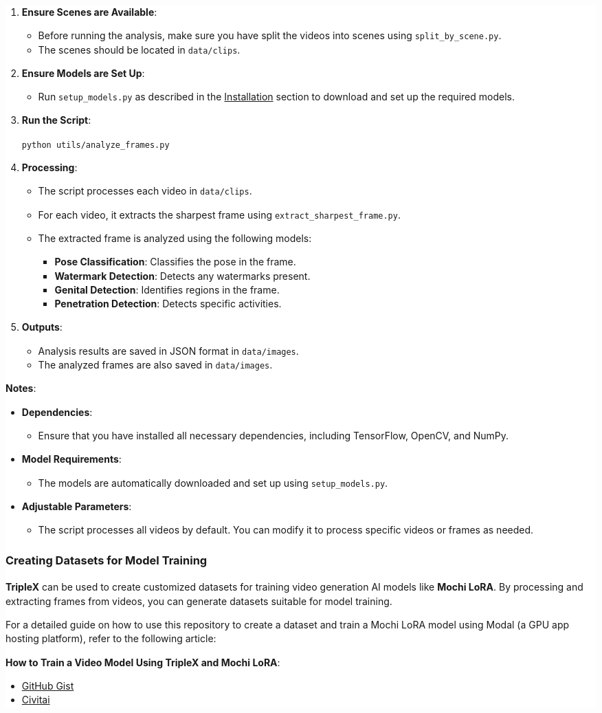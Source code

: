 1. **Ensure Scenes are Available**:

   - Before running the analysis, make sure you have split the videos into scenes using `split_by_scene.py`.
   - The scenes should be located in `data/clips`.

2. **Ensure Models are Set Up**:

   - Run `setup_models.py` as described in the [Installation](#installation) section to download and set up the required models.

3. **Run the Script**:

   ```bash
   python utils/analyze_frames.py
   ```

4. **Processing**:

   - The script processes each video in `data/clips`.
   - For each video, it extracts the sharpest frame using `extract_sharpest_frame.py`.
   - The extracted frame is analyzed using the following models:

     - **Pose Classification**: Classifies the pose in the frame.
     - **Watermark Detection**: Detects any watermarks present.
     - **Genital Detection**: Identifies regions in the frame.
     - **Penetration Detection**: Detects specific activities.

5. **Outputs**:

   - Analysis results are saved in JSON format in `data/images`.
   - The analyzed frames are also saved in `data/images`.

**Notes**:

- **Dependencies**:

  - Ensure that you have installed all necessary dependencies, including TensorFlow, OpenCV, and NumPy.

- **Model Requirements**:

  - The models are automatically downloaded and set up using `setup_models.py`.

- **Adjustable Parameters**:

  - The script processes all videos by default. You can modify it to process specific videos or frames as needed.

### Creating Datasets for Model Training

**TripleX** can be used to create customized datasets for training video generation AI models like **Mochi LoRA**. By processing and extracting frames from videos, you can generate datasets suitable for model training.

For a detailed guide on how to use this repository to create a dataset and train a Mochi LoRA model using Modal (a GPU app hosting platform), refer to the following article:

**How to Train a Video Model Using TripleX and Mochi LoRA**:

- [GitHub Gist](https://gist.github.com/NSFW-API/5f3fde1b15295cb1c747a8dee1d9d18b)
- [Civitai](https://civitai.com/articles/9966)
